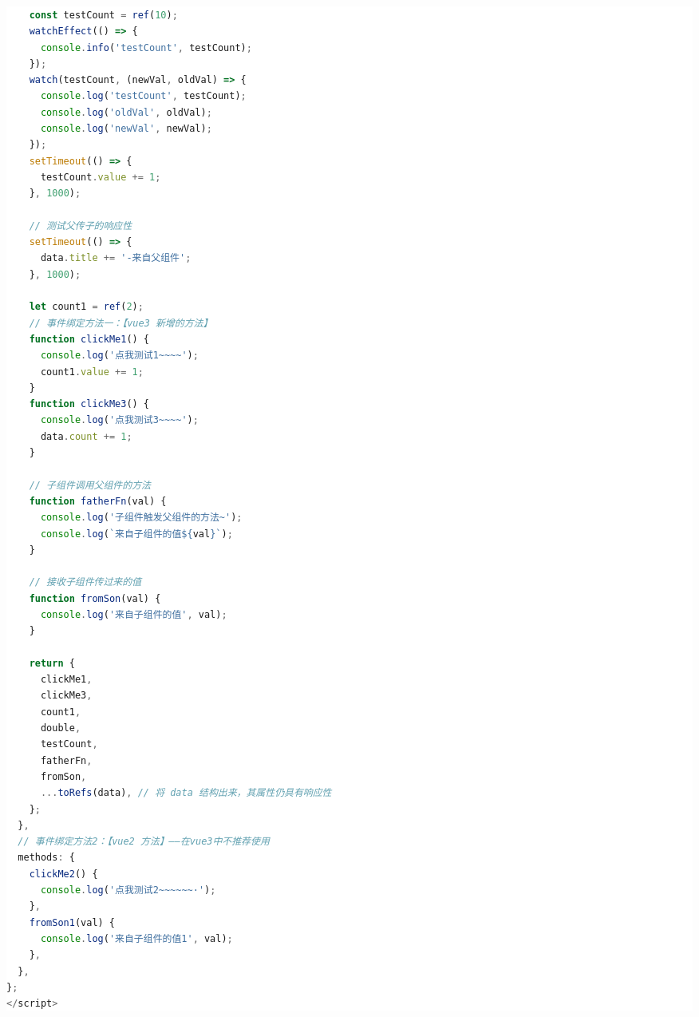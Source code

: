 ```js
    const testCount = ref(10);
    watchEffect(() => {
      console.info('testCount', testCount);
    });
    watch(testCount, (newVal, oldVal) => {
      console.log('testCount', testCount);
      console.log('oldVal', oldVal);
      console.log('newVal', newVal);
    });
    setTimeout(() => {
      testCount.value += 1;
    }, 1000);

    // 测试父传子的响应性
    setTimeout(() => {
      data.title += '-来自父组件';
    }, 1000);

    let count1 = ref(2);
    // 事件绑定方法一：【vue3 新增的方法】
    function clickMe1() {
      console.log('点我测试1~~~~');
      count1.value += 1;
    }
    function clickMe3() {
      console.log('点我测试3~~~~');
      data.count += 1;
    }

    // 子组件调用父组件的方法
    function fatherFn(val) {
      console.log('子组件触发父组件的方法~');
      console.log(`来自子组件的值${val}`);
    }

    // 接收子组件传过来的值
    function fromSon(val) {
      console.log('来自子组件的值', val);
    }

    return {
      clickMe1,
      clickMe3,
      count1,
      double,
      testCount,
      fatherFn,
      fromSon,
      ...toRefs(data), // 将 data 结构出来，其属性仍具有响应性
    };
  },
  // 事件绑定方法2：【vue2 方法】——在vue3中不推荐使用
  methods: {
    clickMe2() {
      console.log('点我测试2~~~~~~·');
    },
    fromSon1(val) {
      console.log('来自子组件的值1', val);
    },
  },
};
</script>

```